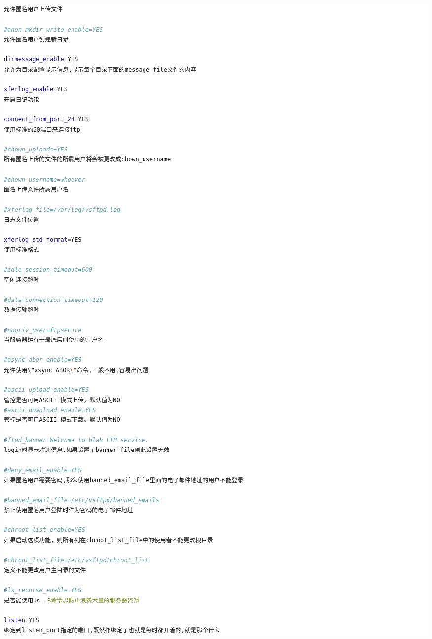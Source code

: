 ```bash
允许匿名用户上传文件

#anon_mkdir_write_enable=YES
允许匿名用户创建新目录

dirmessage_enable=YES
允许为目录配置显示信息,显示每个目录下面的message_file文件的内容

xferlog_enable=YES
开启日记功能 

connect_from_port_20=YES
使用标准的20端口来连接ftp 

#chown_uploads=YES
所有匿名上传的文件的所属用户将会被更改成chown_username

#chown_username=whoever
匿名上传文件所属用户名 

#xferlog_file=/var/log/vsftpd.log
日志文件位置 

xferlog_std_format=YES
使用标准格式 

#idle_session_timeout=600
空闲连接超时 

#data_connection_timeout=120
数据传输超时 

#nopriv_user=ftpsecure
当服务器运行于最底层时使用的用户名 

#async_abor_enable=YES
允许使用\"async ABOR\"命令,一般不用,容易出问题 

#ascii_upload_enable=YES
管控是否可用ASCII 模式上传。默认值为NO
#ascii_download_enable=YES
管控是否可用ASCII 模式下载。默认值为NO

#ftpd_banner=Welcome to blah FTP service. 
login时显示欢迎信息.如果设置了banner_file则此设置无效 

#deny_email_enable=YES
如果匿名用户需要密码,那么使用banned_email_file里面的电子邮件地址的用户不能登录

#banned_email_file=/etc/vsftpd/banned_emails
禁止使用匿名用户登陆时作为密码的电子邮件地址 

#chroot_list_enable=YES
如果启动这项功能，则所有列在chroot_list_file中的使用者不能更改根目录 

#chroot_list_file=/etc/vsftpd/chroot_list
定义不能更改用户主目录的文件 

#ls_recurse_enable=YES   
是否能使用ls -R命令以防止浪费大量的服务器资源 

listen=YES 
绑定到listen_port指定的端口,既然都绑定了也就是每时都开着的,就是那个什么
```